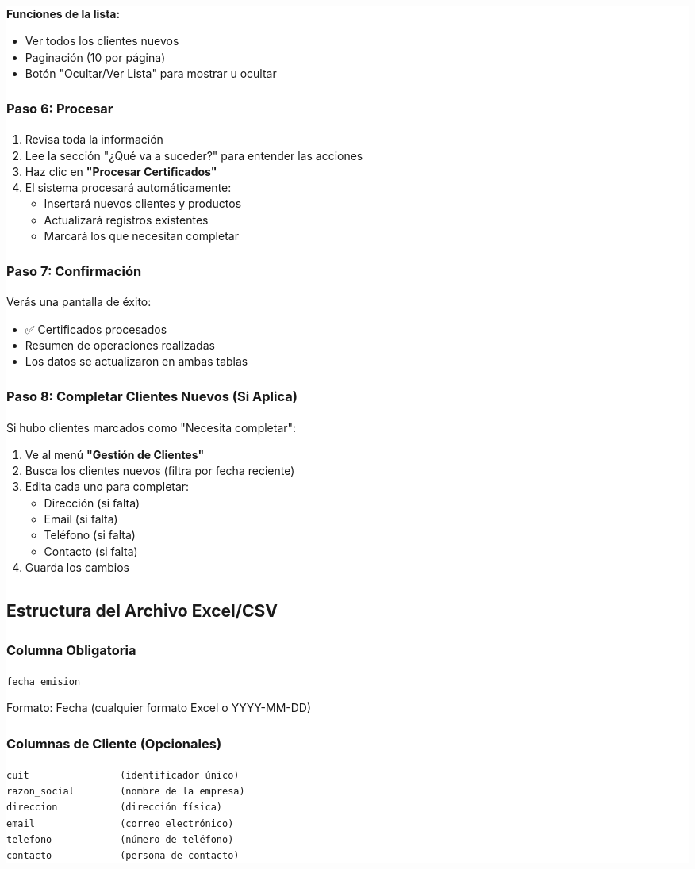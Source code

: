 **Funciones de la lista:**
- Ver todos los clientes nuevos
- Paginación (10 por página)
- Botón "Ocultar/Ver Lista" para mostrar u ocultar

### Paso 6: Procesar

1. Revisa toda la información
2. Lee la sección "¿Qué va a suceder?" para entender las acciones
3. Haz clic en **"Procesar Certificados"**
4. El sistema procesará automáticamente:
   - Insertará nuevos clientes y productos
   - Actualizará registros existentes
   - Marcará los que necesitan completar

### Paso 7: Confirmación

Verás una pantalla de éxito:
- ✅ Certificados procesados
- Resumen de operaciones realizadas
- Los datos se actualizaron en ambas tablas

### Paso 8: Completar Clientes Nuevos (Si Aplica)

Si hubo clientes marcados como "Necesita completar":

1. Ve al menú **"Gestión de Clientes"**
2. Busca los clientes nuevos (filtra por fecha reciente)
3. Edita cada uno para completar:
   - Dirección (si falta)
   - Email (si falta)
   - Teléfono (si falta)
   - Contacto (si falta)
4. Guarda los cambios

## Estructura del Archivo Excel/CSV

### Columna Obligatoria

```
fecha_emision
```
Formato: Fecha (cualquier formato Excel o YYYY-MM-DD)

### Columnas de Cliente (Opcionales)

```
cuit                (identificador único)
razon_social        (nombre de la empresa)
direccion           (dirección física)
email               (correo electrónico)
telefono            (número de teléfono)
contacto            (persona de contacto)
```

